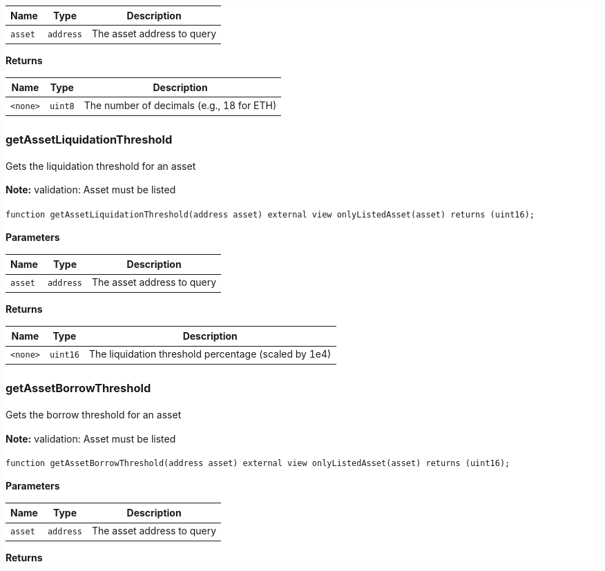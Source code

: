 |Name|Type|Description|
|----|----|-----------|
|`asset`|`address`|The asset address to query|

**Returns**

|Name|Type|Description|
|----|----|-----------|
|`<none>`|`uint8`|The number of decimals (e.g., 18 for ETH)|


### getAssetLiquidationThreshold

Gets the liquidation threshold for an asset

**Note:**
validation: Asset must be listed


```solidity
function getAssetLiquidationThreshold(address asset) external view onlyListedAsset(asset) returns (uint16);
```
**Parameters**

|Name|Type|Description|
|----|----|-----------|
|`asset`|`address`|The asset address to query|

**Returns**

|Name|Type|Description|
|----|----|-----------|
|`<none>`|`uint16`|The liquidation threshold percentage (scaled by 1e4)|


### getAssetBorrowThreshold

Gets the borrow threshold for an asset

**Note:**
validation: Asset must be listed


```solidity
function getAssetBorrowThreshold(address asset) external view onlyListedAsset(asset) returns (uint16);
```
**Parameters**

|Name|Type|Description|
|----|----|-----------|
|`asset`|`address`|The asset address to query|

**Returns**
